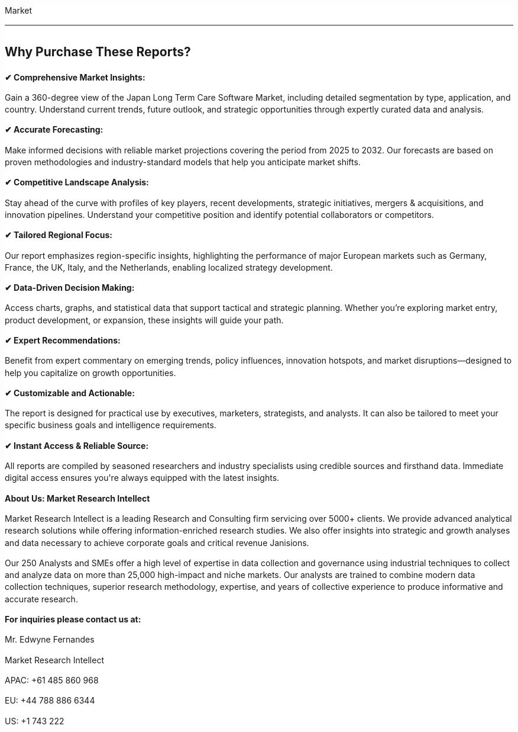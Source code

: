 Market</a></span></p></blockquote><hr /><h2>Why Purchase These Reports?</h2><p><strong>✔ Comprehensive Market Insights:</strong></p><p>Gain a 360-degree view of the Japan Long Term Care Software Market, including detailed segmentation by type, application, and country. Understand current trends, future outlook, and strategic opportunities through expertly curated data and analysis.</p><p><strong>✔ Accurate Forecasting:</strong></p><p>Make informed decisions with reliable market projections covering the period from 2025 to 2032. Our forecasts are based on proven methodologies and industry-standard models that help you anticipate market shifts.</p><p><strong>✔ Competitive Landscape Analysis:</strong></p><p>Stay ahead of the curve with profiles of key players, recent developments, strategic initiatives, mergers &amp; acquisitions, and innovation pipelines. Understand your competitive position and identify potential collaborators or competitors.</p><p><strong>✔ Tailored Regional Focus:</strong></p><p>Our report emphasizes region-specific insights, highlighting the performance of major European markets such as Germany, France, the UK, Italy, and the Netherlands, enabling localized strategy development.</p><p><strong>✔ Data-Driven Decision Making:</strong></p><p>Access charts, graphs, and statistical data that support tactical and strategic planning. Whether you&rsquo;re exploring market entry, product development, or expansion, these insights will guide your path.</p><p><strong>✔ Expert Recommendations:</strong></p><p>Benefit from expert commentary on emerging trends, policy influences, innovation hotspots, and market disruptions&mdash;designed to help you capitalize on growth opportunities.</p><p><strong>✔ Customizable and Actionable:</strong></p><p>The report is designed for practical use by executives, marketers, strategists, and analysts. It can also be tailored to meet your specific business goals and intelligence requirements.</p><p><strong>✔ Instant Access &amp; Reliable Source:</strong></p><p>All reports are compiled by seasoned researchers and industry specialists using credible sources and firsthand data. Immediate digital access ensures you're always equipped with the latest insights.</p><p><strong><span class="font-[700]">About Us: Market Research Intellect</span></strong></p><p><span class="">Market Research Intellect is a leading Research and Consulting firm servicing over 5000+ clients. We provide advanced analytical research solutions while offering information-enriched research studies.&nbsp;</span>We also offer insights into strategic and growth analyses and data necessary to achieve corporate goals and critical revenue Janisions.</p><p><span class="">Our 250 Analysts and SMEs offer a high level of expertise in data collection and governance using industrial techniques to collect and analyze data on more than 25,000 high-impact and niche markets. Our analysts are trained to combine modern data collection techniques, superior research methodology, expertise, and years of collective experience to produce informative and accurate research.</span></p><p><strong>For inquiries please contact us at:</strong></p><p>Mr. Edwyne Fernandes</p><p>Market Research Intellect</p><p>APAC: +61 485 860 968</p><p>EU: +44 788 886 6344</p><p>US: +1 743 222